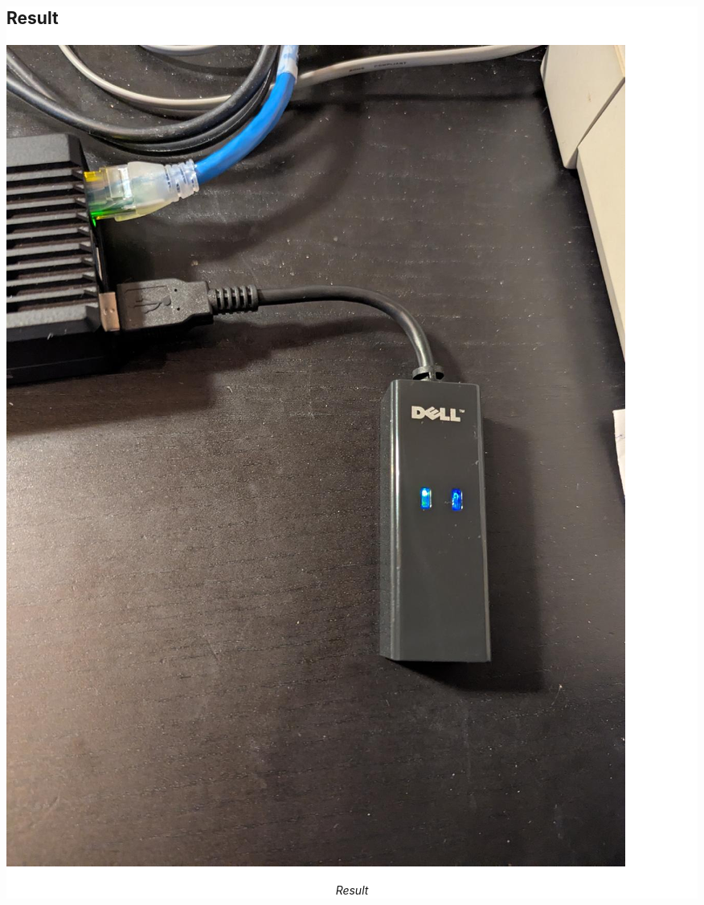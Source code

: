 ## Result

![Result](./assets/img/ssmodem_part1/PXL_20250628_194648052.MP.jpg)
<p style="text-align:center"><i>Result</i></p>
